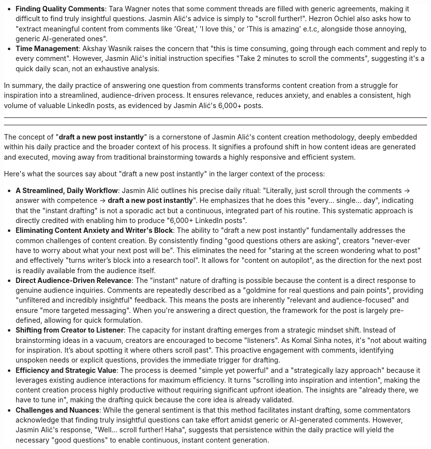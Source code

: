 - **Finding Quality Comments**: Tara Wagner notes that some comment threads are filled with generic agreements, making it difficult to find truly insightful questions. Jasmin Alić's advice is simply to "scroll further!". Hezron Ochiel also asks how to "extract meaningful content from comments like 'Great,' 'I love this,' or 'This is amazing' e.t.c, alongside those annoying, generic AI-generated ones".
- **Time Management**: Akshay Wasnik raises the concern that "this is time consuming, going through each comment and reply to every comment". However, Jasmin Alić's initial instruction specifies "Take 2 minutes to scroll the comments", suggesting it's a quick daily scan, not an exhaustive analysis.

In summary, the daily practice of answering one question from comments transforms content creation from a struggle for inspiration into a streamlined, audience-driven process. It ensures relevance, reduces anxiety, and enables a consistent, high volume of valuable LinkedIn posts, as evidenced by Jasmin Alić's 6,000+ posts.


---
---
The concept of "**draft a new post instantly**" is a cornerstone of Jasmin Alić's content creation methodology, deeply embedded within his daily practice and the broader context of his process. It signifies a profound shift in how content ideas are generated and executed, moving away from traditional brainstorming towards a highly responsive and efficient system.

Here's what the sources say about "draft a new post instantly" in the larger context of the process:

- **A Streamlined, Daily Workflow**: Jasmin Alić outlines his precise daily ritual: "Literally, just scroll through the comments → answer with competence → **draft a new post instantly**". He emphasizes that he does this "every... single... day", indicating that the "instant drafting" is not a sporadic act but a continuous, integrated part of his routine. This systematic approach is directly credited with enabling him to produce "6,000+ LinkedIn posts".
- **Eliminating Content Anxiety and Writer's Block**: The ability to "draft a new post instantly" fundamentally addresses the common challenges of content creation. By consistently finding "good questions others are asking", creators "never-ever have to worry about what your next post will be". This eliminates the need for "staring at the screen wondering what to post" and effectively "turns writer’s block into a research tool". It allows for "content on autopilot", as the direction for the next post is readily available from the audience itself.
- **Direct Audience-Driven Relevance**: The "instant" nature of drafting is possible because the content is a direct response to genuine audience inquiries. Comments are repeatedly described as a "goldmine for real questions and pain points", providing "unfiltered and incredibly insightful" feedback. This means the posts are inherently "relevant and audience-focused" and ensure "more targeted messaging". When you're answering a direct question, the framework for the post is largely pre-defined, allowing for quick formulation.
- **Shifting from Creator to Listener**: The capacity for instant drafting emerges from a strategic mindset shift. Instead of brainstorming ideas in a vacuum, creators are encouraged to become "listeners". As Komal Sinha notes, it's "not about waiting for inspiration. It’s about spotting it where others scroll past". This proactive engagement with comments, identifying unspoken needs or explicit questions, provides the immediate trigger for drafting.
- **Efficiency and Strategic Value**: The process is deemed "simple yet powerful" and a "strategically lazy approach" because it leverages existing audience interactions for maximum efficiency. It turns "scrolling into inspiration and intention", making the content creation process highly productive without requiring significant upfront ideation. The insights are "already there, we have to tune in", making the drafting quick because the core idea is already validated.
- **Challenges and Nuances**: While the general sentiment is that this method facilitates instant drafting, some commentators acknowledge that finding truly insightful questions can take effort amidst generic or AI-generated comments. However, Jasmin Alić's response, "Well… scroll further! Haha", suggests that persistence within the daily practice will yield the necessary "good questions" to enable continuous, instant content generation.
